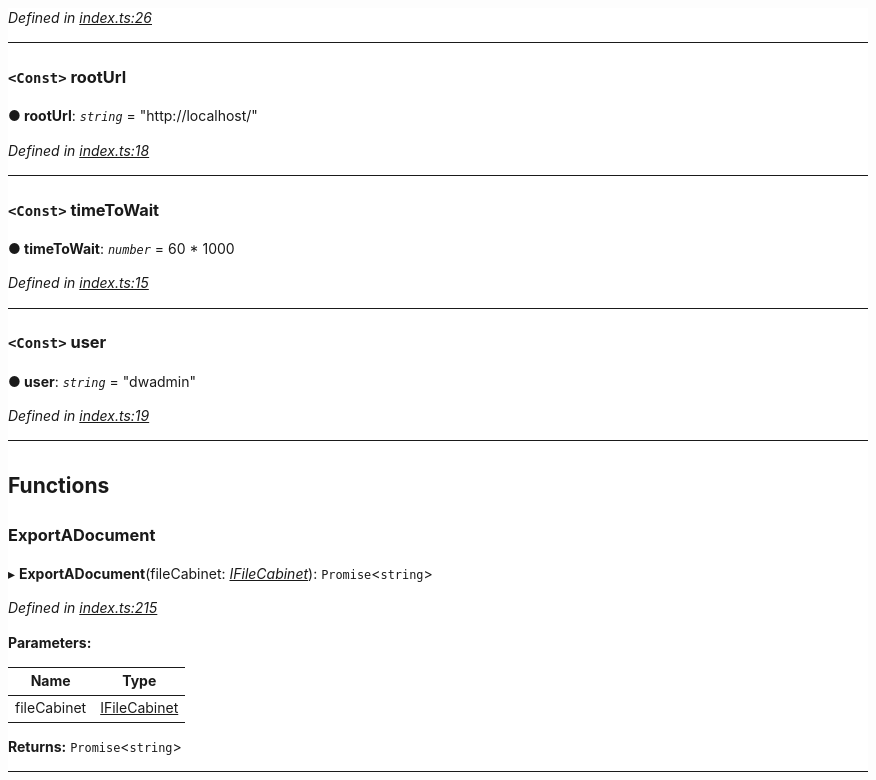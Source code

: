 *Defined in [index.ts:26](https://github.com/DocuWare/REST-Sample-TS/blob/a4697e2/src/index.ts#L26)*

___
<a id="rooturl"></a>

### `<Const>` rootUrl

**● rootUrl**: *`string`* = "http://localhost/"

*Defined in [index.ts:18](https://github.com/DocuWare/REST-Sample-TS/blob/a4697e2/src/index.ts#L18)*

___
<a id="timetowait"></a>

### `<Const>` timeToWait

**● timeToWait**: *`number`* =  60 * 1000

*Defined in [index.ts:15](https://github.com/DocuWare/REST-Sample-TS/blob/a4697e2/src/index.ts#L15)*

___
<a id="user"></a>

### `<Const>` user

**● user**: *`string`* = "dwadmin"

*Defined in [index.ts:19](https://github.com/DocuWare/REST-Sample-TS/blob/a4697e2/src/index.ts#L19)*

___

## Functions

<a id="exportadocument"></a>

###  ExportADocument

▸ **ExportADocument**(fileCabinet: *[IFileCabinet](../interfaces/_types_dw_rest_d_.dwrest.ifilecabinet.md)*): `Promise`<`string`>

*Defined in [index.ts:215](https://github.com/DocuWare/REST-Sample-TS/blob/a4697e2/src/index.ts#L215)*

**Parameters:**

| Name | Type |
| ------ | ------ |
| fileCabinet | [IFileCabinet](../interfaces/_types_dw_rest_d_.dwrest.ifilecabinet.md) |

**Returns:** `Promise`<`string`>

___
<a id="checkoutandcheckindocument"></a>
